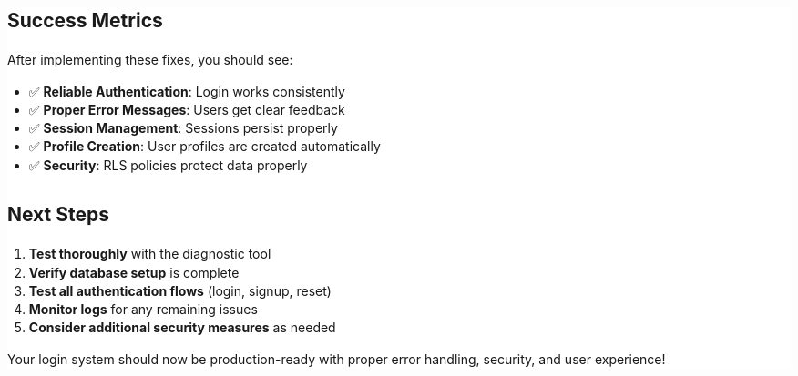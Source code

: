 ## Success Metrics

After implementing these fixes, you should see:

- ✅ **Reliable Authentication**: Login works consistently
- ✅ **Proper Error Messages**: Users get clear feedback
- ✅ **Session Management**: Sessions persist properly
- ✅ **Profile Creation**: User profiles are created automatically
- ✅ **Security**: RLS policies protect data properly

## Next Steps

1. **Test thoroughly** with the diagnostic tool
2. **Verify database setup** is complete
3. **Test all authentication flows** (login, signup, reset)
4. **Monitor logs** for any remaining issues
5. **Consider additional security measures** as needed

Your login system should now be production-ready with proper error handling, security, and user experience!
